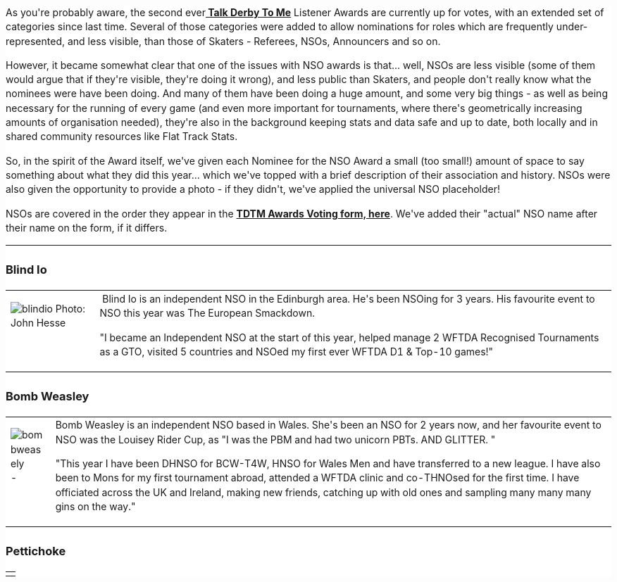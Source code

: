 <html><body><p>As you're probably aware, the second ever<strong><a href="https://www.facebook.com/talkderby/"> Talk Derby To Me</a></strong> Listener Awards are currently up for votes, with an extended set of categories since last time.
Several of those categories were added to allow nominations for roles which are frequently under-represented, and less visible, than those of Skaters - Referees, NSOs, Announcers and so on.

However, it became somewhat clear that one of the issues with NSO awards is that... well, NSOs are less visible (some of them would argue that if they're visible, they're doing it wrong), and less public than Skaters, and people don't really know what the nominees were have been doing. And many of them have been doing a huge amount, and some very big things - as well as being necessary for the running of every game (and even more important for tournaments, where there's geometrically increasing amounts of organisation needed), they're also in the background keeping stats and data safe and up to date, both locally and in shared community resources like Flat Track Stats.

So, in the spirit of the Award itself, we've given each Nominee for the NSO Award a small (too small!) amount of space to say something about what they did this year... which we've topped with a brief description of their association and history. NSOs were also given the opportunity to provide a photo - if they didn't, we've applied the universal NSO placeholder!

NSOs are covered in the order they appear in the <strong><a href="https://docs.google.com/forms/d/e/1FAIpQLSdXySN7hUTbQGCepCzq5ifeS5qK9dglaRXZxchv0kymMGuzUg/viewform?c=0&amp;w=1">TDTM Awards Voting form, here</a></strong>. We've added their "actual" NSO name after their name on the form, if it differs.

</p><hr>

<h3>Blind Io</h3>
<table>
<tbody>
<tr>
<td>

<img class="alignnone size-medium wp-image-12729" src="https://www.scottishrollerderbyblog.com/2016/12/blindio.png?w=300" alt="blindio" width="300" height="194"> Photo: John Hesse</td>
<td> Blind Io is an independent NSO in the Edinburgh area. He's been NSOing for 3 years. His favourite event to NSO this year was The European Smackdown.

"I became an Independent NSO at the start of this year, helped manage 2 WFTDA Recognised Tournaments as a GTO, visited 5 countries and NSOed my first ever WFTDA D1 &amp; Top-10 games!"</td>
</tr>
</tbody>
</table>
<h3>Bomb Weasley</h3>
<table>
<tbody>
<tr>
<td>

<img class="aligncenter size-full wp-image-12699" src="/2016/12/bombweasely.jpg" alt="bombweasely" width="300" height="720"> -</td>
<td>Bomb Weasley is an independent NSO based in Wales. She's been an NSO for 2 years now, and her favourite event to NSO was the Louisey Rider Cup, as "I was the PBM and had two unicorn PBTs. AND GLITTER. "

"This year I have been DHNSO for BCW-T4W, HNSO for Wales Men and have transferred to a new league. I have also been to Mons for my first tournament abroad, attended a WFTDA clinic and co-THNOsed for the first time. I have officiated across the UK and Ireland, making new friends, catching up with old ones and sampling many many many gins on the way."</td>
</tr>
</tbody>
</table>
<h3>Pettichoke</h3>
<table>
<tbody>
<tr>
<td>
